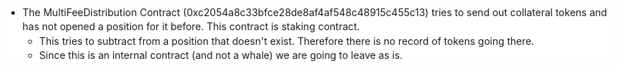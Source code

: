 - The MultiFeeDistribution Contract (0xc2054a8c33bfce28de8af4af548c48915c455c13) tries to send out collateral tokens and has not opened a position for it before. This contract is staking contract.
  - This tries to subtract from a position that doesn't exist. Therefore there is no record of tokens going there.
  - Since this is an internal contract (and not a whale) we are going to leave as is.
